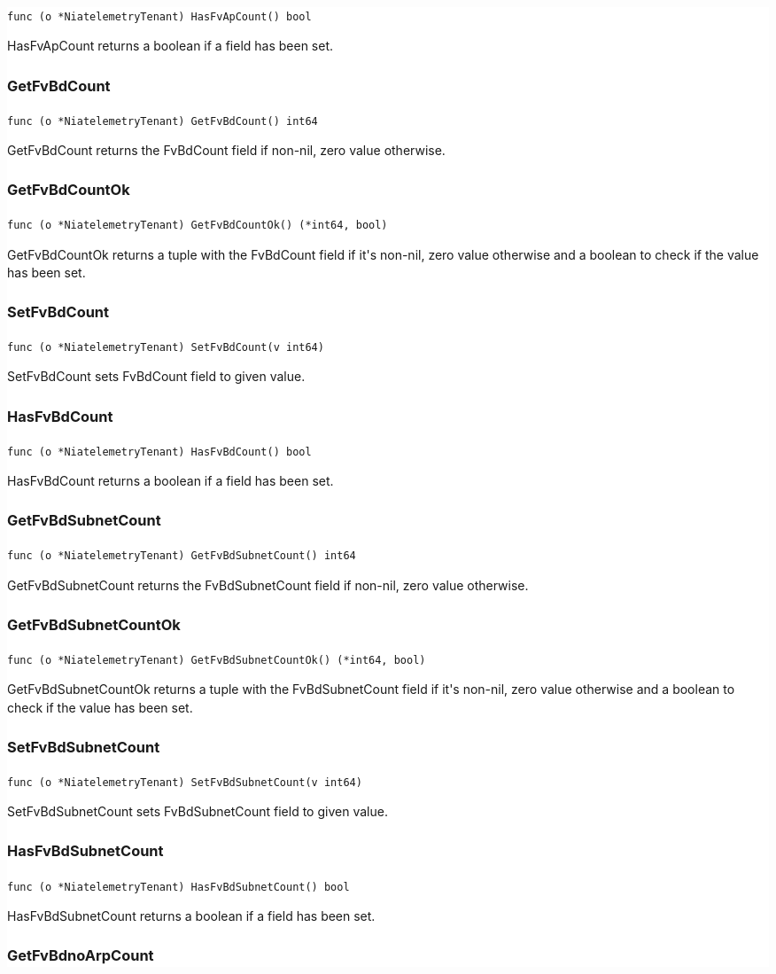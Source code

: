 `func (o *NiatelemetryTenant) HasFvApCount() bool`

HasFvApCount returns a boolean if a field has been set.

### GetFvBdCount

`func (o *NiatelemetryTenant) GetFvBdCount() int64`

GetFvBdCount returns the FvBdCount field if non-nil, zero value otherwise.

### GetFvBdCountOk

`func (o *NiatelemetryTenant) GetFvBdCountOk() (*int64, bool)`

GetFvBdCountOk returns a tuple with the FvBdCount field if it's non-nil, zero value otherwise
and a boolean to check if the value has been set.

### SetFvBdCount

`func (o *NiatelemetryTenant) SetFvBdCount(v int64)`

SetFvBdCount sets FvBdCount field to given value.

### HasFvBdCount

`func (o *NiatelemetryTenant) HasFvBdCount() bool`

HasFvBdCount returns a boolean if a field has been set.

### GetFvBdSubnetCount

`func (o *NiatelemetryTenant) GetFvBdSubnetCount() int64`

GetFvBdSubnetCount returns the FvBdSubnetCount field if non-nil, zero value otherwise.

### GetFvBdSubnetCountOk

`func (o *NiatelemetryTenant) GetFvBdSubnetCountOk() (*int64, bool)`

GetFvBdSubnetCountOk returns a tuple with the FvBdSubnetCount field if it's non-nil, zero value otherwise
and a boolean to check if the value has been set.

### SetFvBdSubnetCount

`func (o *NiatelemetryTenant) SetFvBdSubnetCount(v int64)`

SetFvBdSubnetCount sets FvBdSubnetCount field to given value.

### HasFvBdSubnetCount

`func (o *NiatelemetryTenant) HasFvBdSubnetCount() bool`

HasFvBdSubnetCount returns a boolean if a field has been set.

### GetFvBdnoArpCount

